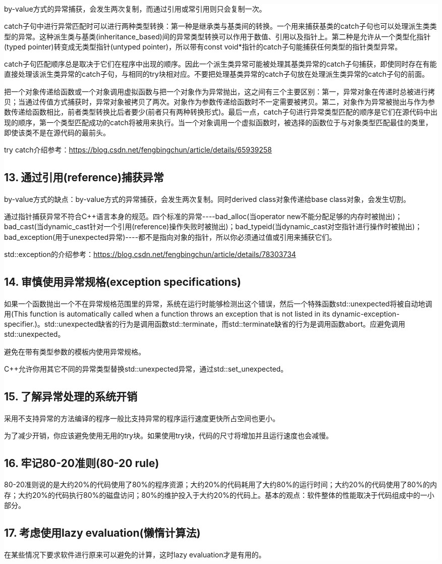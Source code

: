 by-value方式的异常捕获，会发生两次复制，而通过引用或常引用则只会复制一次。

catch子句中进行异常匹配时可以进行两种类型转换：第一种是继承类与基类间的转换。一个用来捕获基类的catch子句也可以处理派生类类型的异常。这种派生类与基类(inheritance_based)间的异常类型转换可以作用于数值、引用以及指针上。第二种是允许从一个类型化指针(typed pointer)转变成无类型指针(untyped pointer)，所以带有const void*指针的catch子句能捕获任何类型的指针类型异常。

catch子句匹配顺序总是取决于它们在程序中出现的顺序。因此一个派生类异常可能被处理其基类异常的catch子句捕获，即使同时存在有能直接处理该派生类异常的catch子句，与相同的try块相对应。不要把处理基类异常的catch子句放在处理派生类异常的catch子句的前面。

把一个对象传递给函数或一个对象调用虚拟函数与把一个对象作为异常抛出，这之间有三个主要区别：第一，异常对象在传递时总被进行拷贝；当通过传值方式捕获时，异常对象被拷贝了两次。对象作为参数传递给函数时不一定需要被拷贝。第二，对象作为异常被抛出与作为参数传递给函数相比，前者类型转换比后者要少(前者只有两种转换形式)。最后一点，catch子句进行异常类型匹配的顺序是它们在源代码中出现的顺序，第一个类型匹配成功的catch将被用来执行。当一个对象调用一个虚拟函数时，被选择的函数位于与对象类型匹配最佳的类里，即使该类不是在源代码的最前头。

try catch介绍参考：https://blog.csdn.net/fengbingchun/article/details/65939258


## 13. 通过引用(reference)捕获异常

by-value方式的缺点：by-value方式的异常捕获，会发生两次复制。同时derived class对象传递给base class对象，会发生切割。

通过指针捕获异常不符合C++语言本身的规范。四个标准的异常----bad_alloc(当operator new不能分配足够的内存时被抛出)；bad_cast(当dynamic_cast针对一个引用(reference)操作失败时被抛出)；bad_typeid(当dynamic_cast对空指针进行操作时被抛出)；bad_exception(用于unexpected异常)----都不是指向对象的指针，所以你必须通过值或引用来捕获它们。

std::exception的介绍参考：https://blog.csdn.net/fengbingchun/article/details/78303734


## 14. 审慎使用异常规格(exception specifications)

如果一个函数抛出一个不在异常规格范围里的异常，系统在运行时能够检测出这个错误，然后一个特殊函数std::unexpected将被自动地调用(This function is automatically called when a function throws an exception that is not listed in its dynamic-exception-specifier.)。std::unexpected缺省的行为是调用函数std::terminate，而std::terminate缺省的行为是调用函数abort。应避免调用std::unexpected。

避免在带有类型参数的模板内使用异常规格。

C++允许你用其它不同的异常类型替换std::unexpected异常，通过std::set_unexpected。


## 15. 了解异常处理的系统开销

采用不支持异常的方法编译的程序一般比支持异常的程序运行速度更快所占空间也更小。

为了减少开销，你应该避免使用无用的try块。如果使用try块，代码的尺寸将增加并且运行速度也会减慢。



## 16. 牢记80-20准则(80-20 rule)

80-20准则说的是大约20%的代码使用了80%的程序资源；大约20%的代码耗用了大约80%的运行时间；大约20%的代码使用了80%的内存；大约20%的代码执行80%的磁盘访问；80%的维护投入于大约20%的代码上。基本的观点：软件整体的性能取决于代码组成中的一小部分。



## 17. 考虑使用lazy evaluation(懒惰计算法)

在某些情况下要求软件进行原来可以避免的计算，这时lazy evaluation才是有用的。

